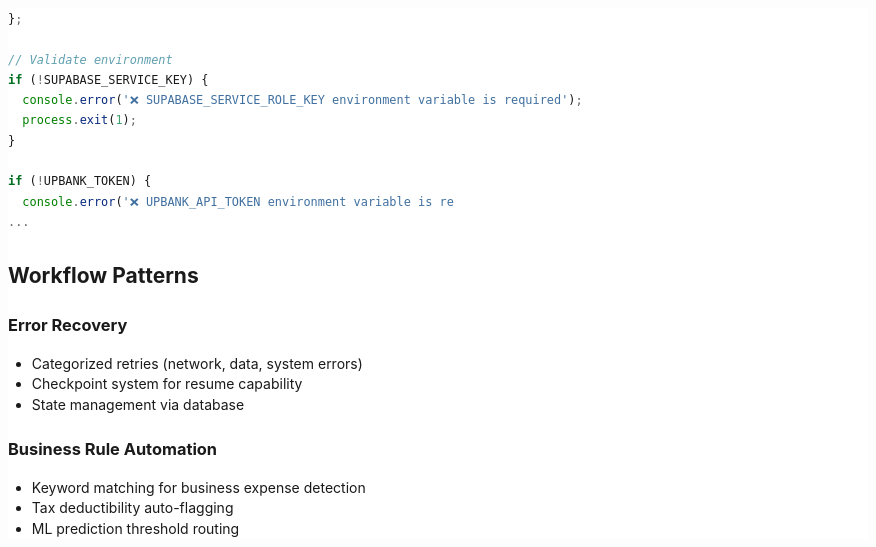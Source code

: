 ```javascript
};

// Validate environment
if (!SUPABASE_SERVICE_KEY) {
  console.error('❌ SUPABASE_SERVICE_ROLE_KEY environment variable is required');
  process.exit(1);
}

if (!UPBANK_TOKEN) {
  console.error('❌ UPBANK_API_TOKEN environment variable is re
...
```

## Workflow Patterns

### Error Recovery
- Categorized retries (network, data, system errors)
- Checkpoint system for resume capability
- State management via database

### Business Rule Automation
- Keyword matching for business expense detection
- Tax deductibility auto-flagging
- ML prediction threshold routing
